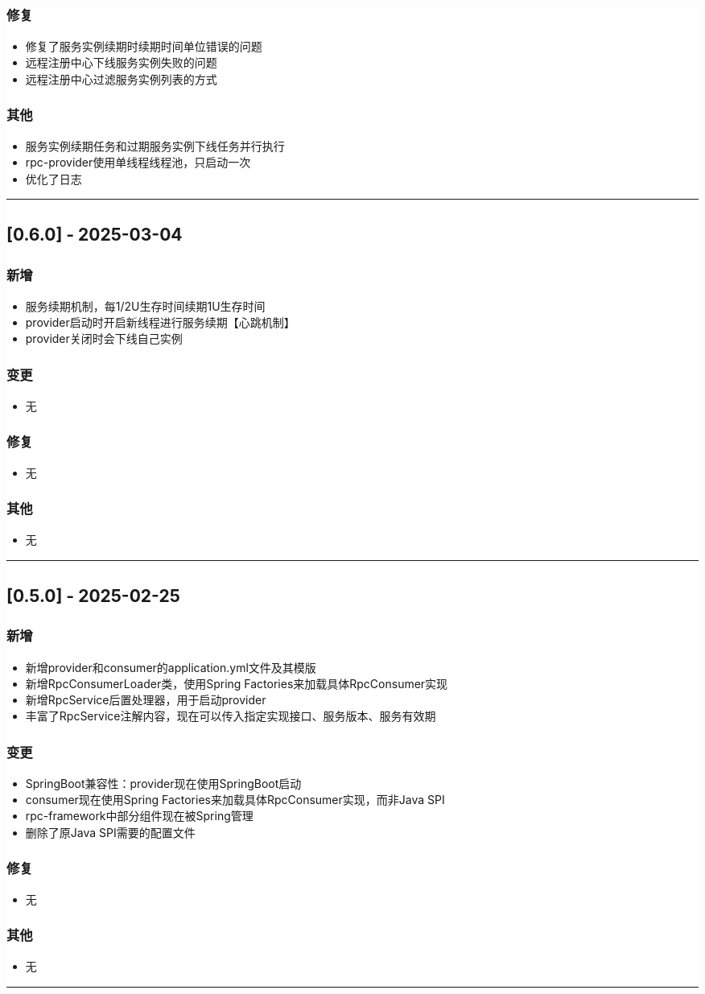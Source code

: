 ### 修复
- 修复了服务实例续期时续期时间单位错误的问题
- 远程注册中心下线服务实例失败的问题
- 远程注册中心过滤服务实例列表的方式

### 其他
- 服务实例续期任务和过期服务实例下线任务并行执行
- rpc-provider使用单线程线程池，只启动一次
- 优化了日志

---

## [0.6.0] - 2025-03-04

### 新增
- 服务续期机制，每1/2U生存时间续期1U生存时间
- provider启动时开启新线程进行服务续期【心跳机制】
- provider关闭时会下线自己实例

### 变更
- 无

### 修复
- 无

### 其他
- 无

---

## [0.5.0] - 2025-02-25

### 新增
- 新增provider和consumer的application.yml文件及其模版
- 新增RpcConsumerLoader类，使用Spring Factories来加载具体RpcConsumer实现
- 新增RpcService后置处理器，用于启动provider
- 丰富了RpcService注解内容，现在可以传入指定实现接口、服务版本、服务有效期

### 变更
- SpringBoot兼容性：provider现在使用SpringBoot启动
- consumer现在使用Spring Factories来加载具体RpcConsumer实现，而非Java SPI
- rpc-framework中部分组件现在被Spring管理
- 删除了原Java SPI需要的配置文件

### 修复
- 无

### 其他
- 无

---